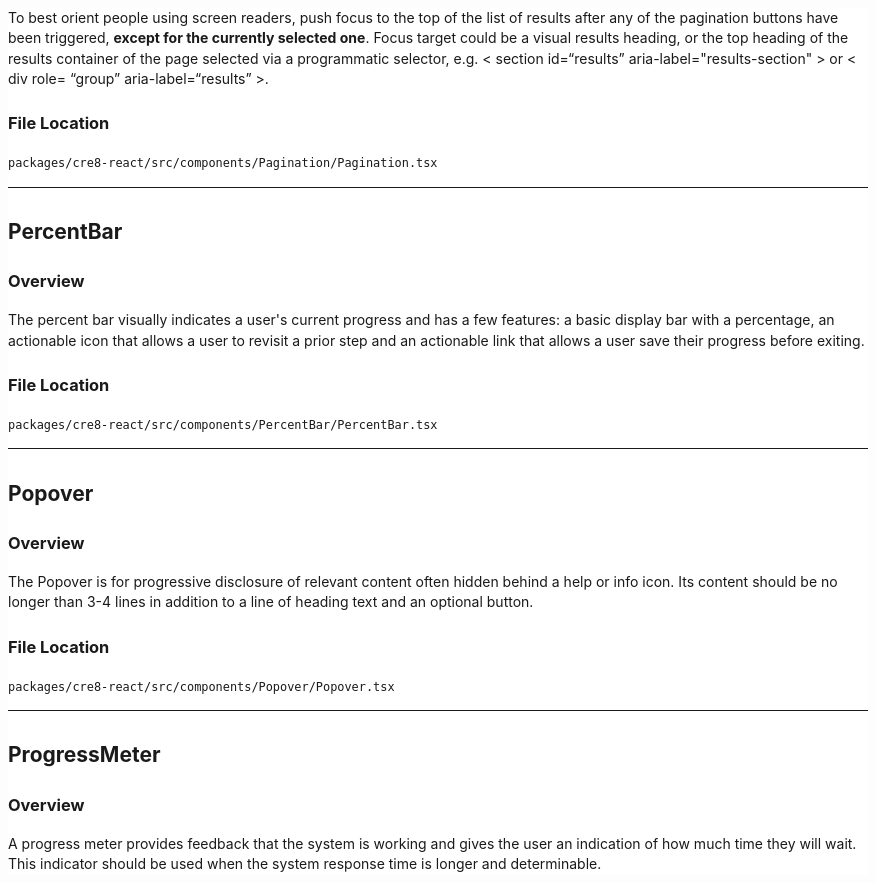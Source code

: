 To best orient people using screen readers, push focus to the top of
the list of results after any of the pagination buttons have been triggered,
**except for the currently selected one**. Focus target could be a visual results heading,
or the top heading of the results container of the page selected
via a programmatic selector, e.g. < section id=“results” aria-label="results-section" > or
< div role= “group” aria-label=“results” >.

### File Location

`packages/cre8-react/src/components/Pagination/Pagination.tsx`

---

## PercentBar

### Overview

The percent bar visually indicates a user's current progress and has a few features: a basic display bar with
a percentage, an actionable icon that allows a user to revisit a prior step and an actionable link that
allows a user save their progress before exiting.

### File Location

`packages/cre8-react/src/components/PercentBar/PercentBar.tsx`

---

## Popover

### Overview

The Popover is for progressive disclosure of relevant content often hidden behind a help or info icon.
Its content should be no longer than 3-4 lines in addition to a line of heading text and an optional button.

### File Location

`packages/cre8-react/src/components/Popover/Popover.tsx`

---

## ProgressMeter

### Overview

A progress meter provides feedback that the system is working and gives the user an indication of how much time they will wait.
This indicator should be used when the system response time is longer and determinable.
